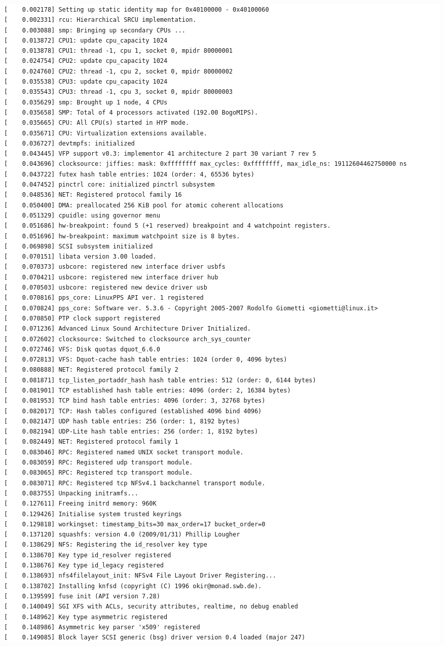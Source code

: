 	[    0.002178] Setting up static identity map for 0x40100000 - 0x40100060
	[    0.002331] rcu: Hierarchical SRCU implementation.
	[    0.003088] smp: Bringing up secondary CPUs ...
	[    0.013872] CPU1: update cpu_capacity 1024
	[    0.013878] CPU1: thread -1, cpu 1, socket 0, mpidr 80000001
	[    0.024754] CPU2: update cpu_capacity 1024
	[    0.024760] CPU2: thread -1, cpu 2, socket 0, mpidr 80000002
	[    0.035538] CPU3: update cpu_capacity 1024
	[    0.035543] CPU3: thread -1, cpu 3, socket 0, mpidr 80000003
	[    0.035629] smp: Brought up 1 node, 4 CPUs
	[    0.035658] SMP: Total of 4 processors activated (192.00 BogoMIPS).
	[    0.035665] CPU: All CPU(s) started in HYP mode.
	[    0.035671] CPU: Virtualization extensions available.
	[    0.036727] devtmpfs: initialized
	[    0.043445] VFP support v0.3: implementor 41 architecture 2 part 30 variant 7 rev 5
	[    0.043696] clocksource: jiffies: mask: 0xffffffff max_cycles: 0xffffffff, max_idle_ns: 19112604462750000 ns
	[    0.043722] futex hash table entries: 1024 (order: 4, 65536 bytes)
	[    0.047452] pinctrl core: initialized pinctrl subsystem
	[    0.048536] NET: Registered protocol family 16
	[    0.050400] DMA: preallocated 256 KiB pool for atomic coherent allocations
	[    0.051329] cpuidle: using governor menu
	[    0.051686] hw-breakpoint: found 5 (+1 reserved) breakpoint and 4 watchpoint registers.
	[    0.051696] hw-breakpoint: maximum watchpoint size is 8 bytes.
	[    0.069898] SCSI subsystem initialized
	[    0.070151] libata version 3.00 loaded.
	[    0.070373] usbcore: registered new interface driver usbfs
	[    0.070421] usbcore: registered new interface driver hub
	[    0.070503] usbcore: registered new device driver usb
	[    0.070816] pps_core: LinuxPPS API ver. 1 registered
	[    0.070824] pps_core: Software ver. 5.3.6 - Copyright 2005-2007 Rodolfo Giometti <giometti@linux.it>
	[    0.070850] PTP clock support registered
	[    0.071236] Advanced Linux Sound Architecture Driver Initialized.
	[    0.072602] clocksource: Switched to clocksource arch_sys_counter
	[    0.072746] VFS: Disk quotas dquot_6.6.0
	[    0.072813] VFS: Dquot-cache hash table entries: 1024 (order 0, 4096 bytes)
	[    0.080888] NET: Registered protocol family 2
	[    0.081871] tcp_listen_portaddr_hash hash table entries: 512 (order: 0, 6144 bytes)
	[    0.081901] TCP established hash table entries: 4096 (order: 2, 16384 bytes)
	[    0.081953] TCP bind hash table entries: 4096 (order: 3, 32768 bytes)
	[    0.082017] TCP: Hash tables configured (established 4096 bind 4096)
	[    0.082147] UDP hash table entries: 256 (order: 1, 8192 bytes)
	[    0.082194] UDP-Lite hash table entries: 256 (order: 1, 8192 bytes)
	[    0.082449] NET: Registered protocol family 1
	[    0.083046] RPC: Registered named UNIX socket transport module.
	[    0.083059] RPC: Registered udp transport module.
	[    0.083065] RPC: Registered tcp transport module.
	[    0.083071] RPC: Registered tcp NFSv4.1 backchannel transport module.
	[    0.083755] Unpacking initramfs...
	[    0.127611] Freeing initrd memory: 960K
	[    0.129426] Initialise system trusted keyrings
	[    0.129818] workingset: timestamp_bits=30 max_order=17 bucket_order=0
	[    0.137120] squashfs: version 4.0 (2009/01/31) Phillip Lougher
	[    0.138629] NFS: Registering the id_resolver key type
	[    0.138670] Key type id_resolver registered
	[    0.138676] Key type id_legacy registered
	[    0.138693] nfs4filelayout_init: NFSv4 File Layout Driver Registering...
	[    0.138702] Installing knfsd (copyright (C) 1996 okir@monad.swb.de).
	[    0.139599] fuse init (API version 7.28)
	[    0.140049] SGI XFS with ACLs, security attributes, realtime, no debug enabled
	[    0.148962] Key type asymmetric registered
	[    0.148986] Asymmetric key parser 'x509' registered
	[    0.149085] Block layer SCSI generic (bsg) driver version 0.4 loaded (major 247)